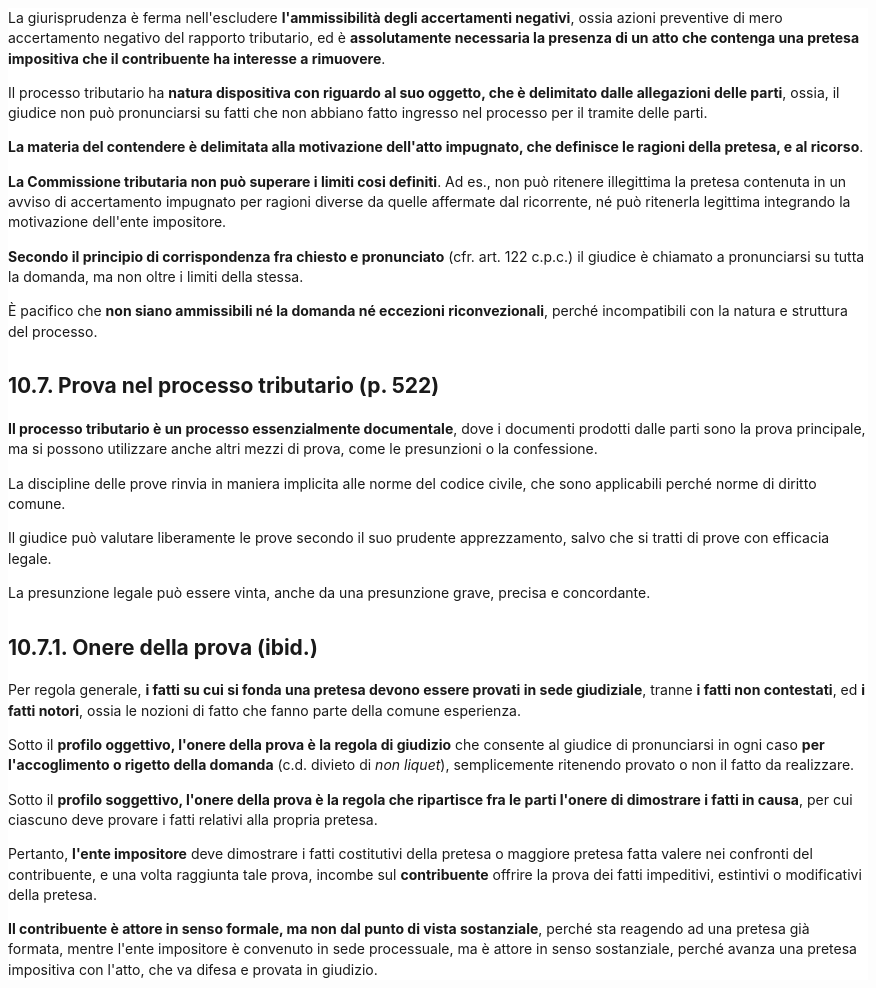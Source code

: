 La giurisprudenza è ferma nell'escludere **l'ammissibilità degli accertamenti negativi**, ossia azioni preventive di mero accertamento negativo del rapporto tributario, ed è **assolutamente necessaria la presenza di un atto che contenga una pretesa impositiva che il contribuente ha interesse a rimuovere**.

Il processo tributario ha **natura dispositiva con riguardo al suo oggetto, che è delimitato dalle allegazioni delle parti**, ossia, il giudice non può pronunciarsi su fatti che non abbiano fatto ingresso nel processo per il tramite delle parti.

**La materia del contendere è delimitata alla motivazione dell'atto impugnato, che definisce le ragioni della pretesa, e al ricorso**.

**La Commissione tributaria non può superare i limiti cosi definiti**. Ad es., non può ritenere illegittima la pretesa contenuta in un avviso di accertamento impugnato per ragioni diverse da quelle affermate dal ricorrente, né può ritenerla legittima integrando la motivazione dell'ente impositore.

**Secondo il principio di corrispondenza fra chiesto e pronunciato** (cfr. art. 122 c.p.c.) il giudice è chiamato a pronunciarsi su tutta la domanda, ma non oltre i limiti della stessa.

È pacifico che **non siano ammissibili né la domanda né eccezioni riconvezionali**, perché incompatibili con la natura e struttura del processo.

## 10.7. Prova nel processo tributario (p. 522)

**Il processo tributario è un processo essenzialmente documentale**, dove i documenti prodotti dalle parti sono la prova principale, ma si possono utilizzare anche altri mezzi di prova, come le presunzioni o la confessione.

La discipline delle prove rinvia in maniera implicita alle norme del codice civile, che sono applicabili perché norme di diritto comune.

Il giudice può valutare liberamente le prove secondo il suo prudente apprezzamento, salvo che si tratti di prove con efficacia legale.

La presunzione legale può essere vinta, anche da una presunzione grave, precisa e concordante.

## 10.7.1. Onere della prova (ibid.)

Per regola generale, **i fatti su cui si fonda una pretesa devono essere provati in sede giudiziale**, tranne **i fatti non contestati**, ed **i fatti notori**, ossia le nozioni di fatto che fanno parte della comune esperienza.

Sotto il **profilo oggettivo, l'onere della prova è la regola di giudizio** che consente al giudice di pronunciarsi in ogni caso **per l'accoglimento o rigetto della domanda** (c.d. divieto di *non liquet*), semplicemente ritenendo provato o non il fatto da realizzare.

Sotto il **profilo soggettivo, l'onere della prova è la regola che ripartisce fra le parti l'onere di dimostrare i fatti in causa**, per cui ciascuno deve provare i fatti relativi alla propria pretesa.

Pertanto, **l'ente impositore** deve dimostrare i fatti costitutivi della pretesa o maggiore pretesa fatta valere nei confronti del contribuente, e una volta raggiunta tale prova, incombe sul **contribuente** offrire la prova dei fatti impeditivi, estintivi o modificativi della pretesa.

**Il contribuente è attore in senso formale, ma non dal punto di vista sostanziale**, perché sta reagendo ad una pretesa già formata, mentre l'ente impositore è convenuto in sede processuale, ma è attore in senso sostanziale, perché avanza una pretesa impositiva con l'atto, che va difesa e provata in giudizio.
